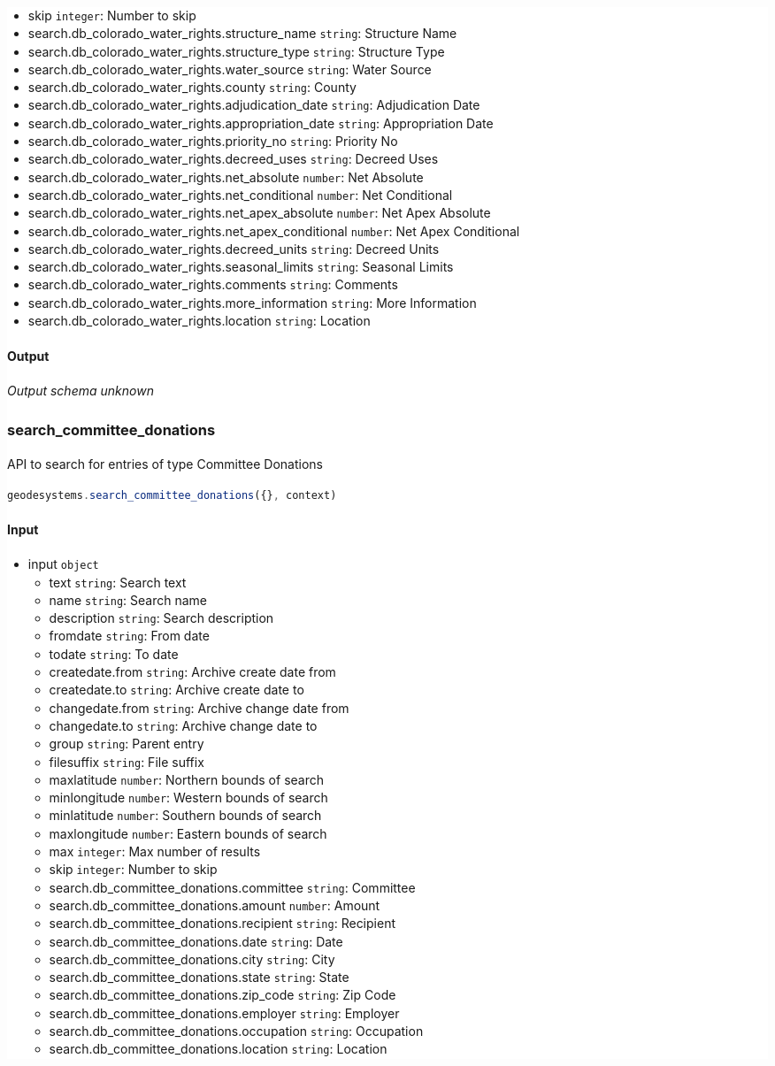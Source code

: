   * skip `integer`: Number to skip
  * search.db_colorado_water_rights.structure_name `string`: Structure Name
  * search.db_colorado_water_rights.structure_type `string`: Structure Type
  * search.db_colorado_water_rights.water_source `string`: Water Source
  * search.db_colorado_water_rights.county `string`: County
  * search.db_colorado_water_rights.adjudication_date `string`: Adjudication Date
  * search.db_colorado_water_rights.appropriation_date `string`: Appropriation Date
  * search.db_colorado_water_rights.priority_no `string`: Priority No
  * search.db_colorado_water_rights.decreed_uses `string`: Decreed Uses
  * search.db_colorado_water_rights.net_absolute `number`: Net Absolute
  * search.db_colorado_water_rights.net_conditional `number`: Net Conditional
  * search.db_colorado_water_rights.net_apex_absolute `number`: Net Apex Absolute
  * search.db_colorado_water_rights.net_apex_conditional `number`: Net Apex Conditional
  * search.db_colorado_water_rights.decreed_units `string`: Decreed Units
  * search.db_colorado_water_rights.seasonal_limits `string`: Seasonal Limits
  * search.db_colorado_water_rights.comments `string`: Comments
  * search.db_colorado_water_rights.more_information `string`: More Information
  * search.db_colorado_water_rights.location `string`: Location

#### Output
*Output schema unknown*

### search_committee_donations
API to search for entries of type Committee Donations


```js
geodesystems.search_committee_donations({}, context)
```

#### Input
* input `object`
  * text `string`: Search text
  * name `string`: Search name
  * description `string`: Search description
  * fromdate `string`: From date
  * todate `string`: To date
  * createdate.from `string`: Archive create date from
  * createdate.to `string`: Archive create date to
  * changedate.from `string`: Archive change date from
  * changedate.to `string`: Archive change date to
  * group `string`: Parent entry
  * filesuffix `string`: File suffix
  * maxlatitude `number`: Northern bounds of search
  * minlongitude `number`: Western bounds of search
  * minlatitude `number`: Southern bounds of search
  * maxlongitude `number`: Eastern bounds of search
  * max `integer`: Max number of results
  * skip `integer`: Number to skip
  * search.db_committee_donations.committee `string`: Committee
  * search.db_committee_donations.amount `number`: Amount
  * search.db_committee_donations.recipient `string`: Recipient
  * search.db_committee_donations.date `string`: Date
  * search.db_committee_donations.city `string`: City
  * search.db_committee_donations.state `string`: State
  * search.db_committee_donations.zip_code `string`: Zip Code
  * search.db_committee_donations.employer `string`: Employer
  * search.db_committee_donations.occupation `string`: Occupation
  * search.db_committee_donations.location `string`: Location
